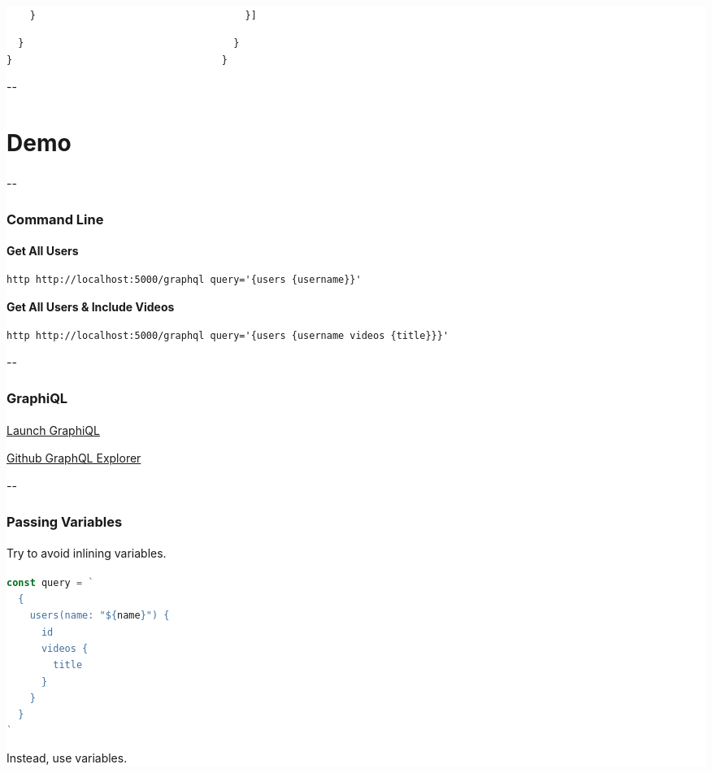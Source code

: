 ```
    }                                    }]
```
```
  }                                    }
}                                    }
```

--

# Demo

--

### Command Line

**Get All Users**

```
http http://localhost:5000/graphql query='{users {username}}'
```

**Get All Users & Include Videos**

```
http http://localhost:5000/graphql query='{users {username videos {title}}}'
```

--

### GraphiQL

[Launch GraphiQL](http://localhost:5000/graphiql)

[Github GraphQL Explorer](https://developer.github.com/early-access/graphql/explorer/)

--

### Passing Variables

Try to avoid inlining variables.

```javascript
const query = `
  {
    users(name: "${name}") {
      id
      videos {
        title
      }
    }
  }
`
```

Instead, use variables.
